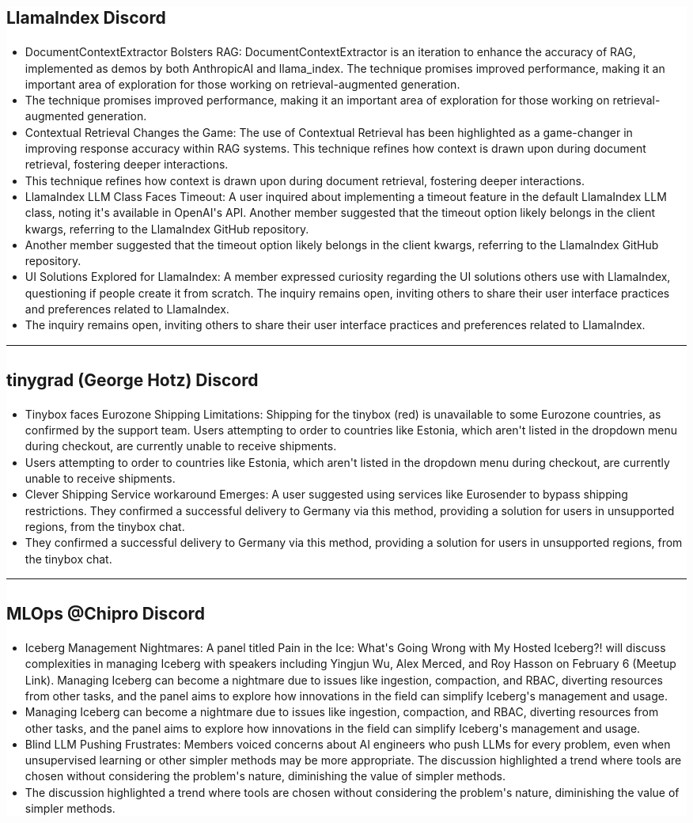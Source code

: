 ## LlamaIndex Discord

* DocumentContextExtractor Bolsters RAG: DocumentContextExtractor is an iteration to enhance the accuracy of RAG, implemented as demos by both AnthropicAI and llama_index.
The technique promises improved performance, making it an important area of exploration for those working on retrieval-augmented generation.
* The technique promises improved performance, making it an important area of exploration for those working on retrieval-augmented generation.
* Contextual Retrieval Changes the Game: The use of Contextual Retrieval has been highlighted as a game-changer in improving response accuracy within RAG systems.
This technique refines how context is drawn upon during document retrieval, fostering deeper interactions.
* This technique refines how context is drawn upon during document retrieval, fostering deeper interactions.
* LlamaIndex LLM Class Faces Timeout: A user inquired about implementing a timeout feature in the default LlamaIndex LLM class, noting it's available in OpenAI's API.
Another member suggested that the timeout option likely belongs in the client kwargs, referring to the LlamaIndex GitHub repository.
* Another member suggested that the timeout option likely belongs in the client kwargs, referring to the LlamaIndex GitHub repository.
* UI Solutions Explored for LlamaIndex: A member expressed curiosity regarding the UI solutions others use with LlamaIndex, questioning if people create it from scratch.
The inquiry remains open, inviting others to share their user interface practices and preferences related to LlamaIndex.
* The inquiry remains open, inviting others to share their user interface practices and preferences related to LlamaIndex.

---

## tinygrad (George Hotz) Discord

* Tinybox faces Eurozone Shipping Limitations: Shipping for the tinybox (red) is unavailable to some Eurozone countries, as confirmed by the support team.
Users attempting to order to countries like Estonia, which aren't listed in the dropdown menu during checkout, are currently unable to receive shipments.
* Users attempting to order to countries like Estonia, which aren't listed in the dropdown menu during checkout, are currently unable to receive shipments.
* Clever Shipping Service workaround Emerges: A user suggested using services like Eurosender to bypass shipping restrictions.
They confirmed a successful delivery to Germany via this method, providing a solution for users in unsupported regions, from the tinybox chat.
* They confirmed a successful delivery to Germany via this method, providing a solution for users in unsupported regions, from the tinybox chat.

---

## MLOps @Chipro Discord

* Iceberg Management Nightmares: A panel titled Pain in the Ice: What's Going Wrong with My Hosted Iceberg?! will discuss complexities in managing Iceberg with speakers including Yingjun Wu, Alex Merced, and Roy Hasson on February 6 (Meetup Link).
Managing Iceberg can become a nightmare due to issues like ingestion, compaction, and RBAC, diverting resources from other tasks, and the panel aims to explore how innovations in the field can simplify Iceberg's management and usage.
* Managing Iceberg can become a nightmare due to issues like ingestion, compaction, and RBAC, diverting resources from other tasks, and the panel aims to explore how innovations in the field can simplify Iceberg's management and usage.
* Blind LLM Pushing Frustrates: Members voiced concerns about AI engineers who push LLMs for every problem, even when unsupervised learning or other simpler methods may be more appropriate.
The discussion highlighted a trend where tools are chosen without considering the problem's nature, diminishing the value of simpler methods.
* The discussion highlighted a trend where tools are chosen without considering the problem's nature, diminishing the value of simpler methods.